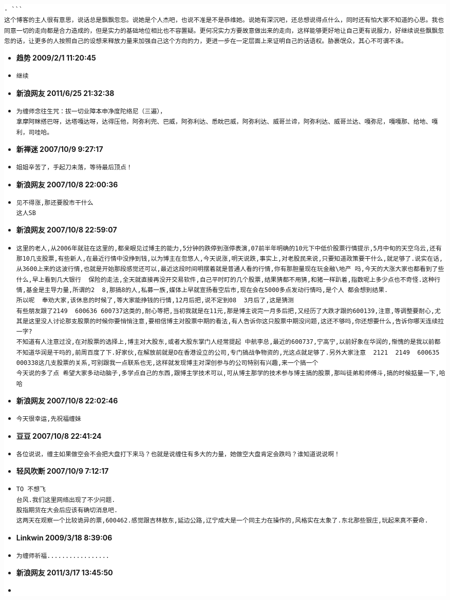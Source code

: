   ```
- ```
  这个博客的主人很有意思，说话总是飘飘忽忽。说她是个人杰吧，也说不准是不是恭维她。说她有深沉吧，还总想说得点什么，同时还有怕大家不知道的心思。我也同意一切的走向都是合力造成的，但是实力的基础地位相比也不容置疑。更何况实力方要故意做出来的走向，这样能够更好地让自己更有说服力，好继续说些飘飘忽忽的话，让更多的人按照自己的设想来释放力量来加强自己这个方向的力，更进一步在一定层面上来证明自己的话语权。胁裹氓众，其心不可谓不诛。
  ```
- **趋势 2009/2/1 11:20:45**
- ```
  继续
  ```
- **新浪网友 2011/6/25 21:32:38**
- ```
  为缠师念往生咒：拔一切业障本申净度陀络尼（三遍），
  拿摩阿眯搭巴呀，达塔嘎达呀，达得压他，阿弥利兜、巴威，阿弥利达、悉眈巴威，阿弥利达、威哥兰谛，阿弥利达、威哥兰达、嘎弥尼，嘎嘎那、给地、嘎利，司哇哈。
  ```
- **新禅迷 2007/10/9 9:27:17**
- ```
  姐姐辛苦了，手起刀未落，等待最后顶点！
  ```
- **新浪网友 2007/10/8 22:00:36**
- ```
  见不得涨,那还要股市干什么
  这人SB
  ```
- **新浪网友 2007/10/8 22:59:07**
- ```
  这里的老人,从2006年就驻在这里的,都亲眼见过博主的能力,5分钟的跌停到涨停表演,07前半年明确的10元下中低价股票行情提示,5月中旬的天空乌云,还有那10几支股票,有些新人,在最近行情中没挣到钱,以为博主在忽悠人,今天说涨,明天说跌,事实上,对老股民来说,只要知道政策要干什么,就足够了.说实在话,从3600上来的这波行情,也就是开始那段感觉还可以,最近这段时间明摆着就是普通人看的行情,你有那胆量现在玩金融\地产 吗,今天的大涨大家也都看到了些什么,早上看到几大银行  保险的走法,全天就直接再没开交易软件,自己平时盯的几个股票,结果猜都不用猜,和猪一样趴着,指数呢上多少点也不奇怪.这种行情,基金是主导力量,所谓的2  8,那搞8的人,私募一族,媒体上早就宣扬看空后市,现在会在5000多点发动行情吗,是个人 都会想到结果.
  所以呢  奉劝大家,该休息的时候了,等大家能挣钱的行情,12月后把,说不定到08  3月后了,这是猜测
  有些朋友跟了2149  600636 600737这类的,耐心等把,当初我就是在11元,那是博主说完一月多后把,又经历了大跌才跟的600139,注意,等调整要耐心,尤其是这里没人讨论那支股票的时候你要悄悄注意,要相信博主对股票中期的看法,有人告诉你这只股票中期没问题,这还不够吗,你还想要什么,告诉你哪天连续拉一字?
  不知道有人注意过没,在对股票的选择上,博主对大股东,或者大股东掌门人经常提起 中航李总,最近的600737,宁高宁,以前好象在华润的,惭愧的是我以前都不知道华润是干吗的,前周百度了下.好家伙,在解放前就是D在香港设立的公司,专门搞战争物资的,光这点就足够了.另外大家注意  2121  2149  600635
  000338这几支股票的关系,可别跟我一点联系也无,这样就发现博主对深创参与的公司特别有兴趣,来一个搞一个
  今天说的多了点 希望大家多动动脑子,多学点自己的东西,跟博主学技术可以,可从博主那学的技术参与博主搞的股票,那叫徒弟和师傅斗,搞的时候掂量一下,哈哈
  ```
- **新浪网友 2007/10/8 22:02:46**
- ```
  今天很幸运,先祝福缠妹
  ```
- **豆豆 2007/10/8 22:41:24**
- ```
  各位说说，缠主如果做空会不会把大盘打下来马？也就是说缠住有多大的力量，她做空大盘肯定会跌吗？谁知道说说啊！
  ```
- **轻风吹断 2007/10/9 7:12:17**
- ```
  TO 不想飞
  台风.我们这里网络出现了不少问题.
  股指期货在大会后应该有确切消息吧.
  这两天在观察一个比较诡异的票,600462.感觉跟吉林敖东,延边公路,辽宁成大是一个同主力在操作的,风格实在太象了.东北那些狠庄,玩起来真不要命.
  ```
- **Linkwin 2009/3/18 8:39:06**
- ```
  为缠师祈福.................
  ```
- **新浪网友 2011/3/17 13:45:50**
- ```
  ```
